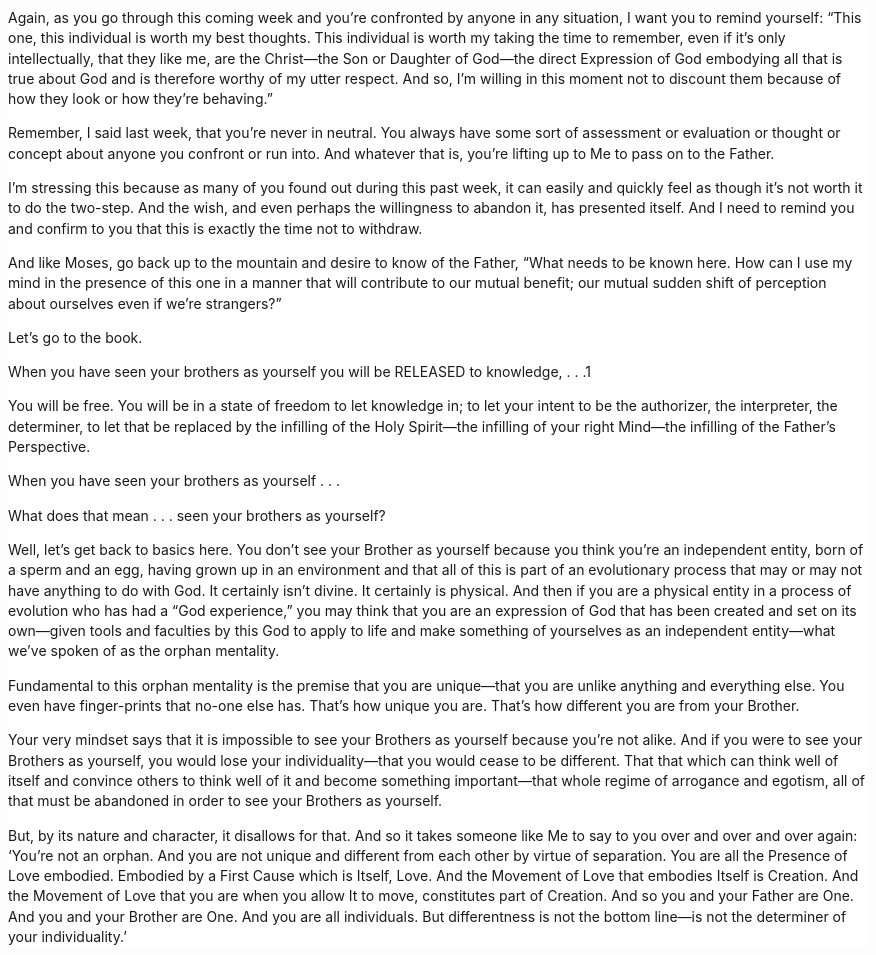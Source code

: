 Again, as you go through this coming week and you’re confronted by anyone in any situation, I want you to remind yourself: “This one, this individual is worth my best thoughts.  This individual is worth my taking the time to remember, even if it’s only intellectually, that they like me, are the Christ—the Son or Daughter of God—the direct Expression of God embodying all that is true about God and is therefore worthy of my utter respect.  And so, I’m willing in this moment not to discount them because of how they look or how they’re behaving.”

Remember, I said last week, that you’re never in neutral.  You always have some sort of assessment or evaluation or thought or concept about anyone  you confront or run into.  And whatever that is, you’re lifting up to Me to pass on to the Father.  

I’m stressing this because as many of you found out during this past week, it can easily and quickly feel as though it’s not worth it to do the two-step.  And the wish, and even perhaps the willingness to abandon it, has presented itself.  And I need to remind you and confirm to you that this is exactly the time not to withdraw.  

And like Moses, go back up to the mountain and desire to know of the Father, “What needs to be known here.  How can I use my mind in the presence of this one in a manner that will contribute to our mutual benefit; our mutual sudden shift of perception about ourselves even if we’re strangers?”

Let’s go to the book.

When you have seen your brothers as yourself you will be RELEASED to knowledge, . . .1

You will be free.  You will be in a state of freedom to let knowledge in; to let your intent to be the authorizer, the interpreter, the determiner, to let that be replaced by the infilling of the Holy Spirit—the infilling of your right Mind—the infilling of the Father’s Perspective.

When you have seen your brothers as yourself . . .

What does that mean . . . seen your brothers as yourself?  

Well, let’s get back to basics here.  You don’t see your Brother as yourself because you think you’re an independent entity, born of a sperm and an egg, having grown up in an environment and that all of this is part of an evolutionary process that may or may not have anything to do with God.  It certainly isn’t divine.  It certainly is physical.  And then if you are a physical entity in a process of evolution who has had a “God experience,” you may think that you are an expression of God that has been created and set on its own—given tools and faculties by this God to apply to life and make something of yourselves as an independent entity—what we’ve spoken of as the orphan mentality.

Fundamental to this orphan mentality is the premise that you are unique—that you are unlike anything and everything else.  You even have finger-prints that no-one else has.  That’s how unique you are.  That’s how different you are from your Brother. 

Your very mindset says that it is impossible to see your Brothers as yourself because you’re not alike.  And if you were to see your Brothers as yourself, you would lose your individuality—that you would cease to be different.  That that which can think well of itself and convince others to think well of it and become something important—that whole regime of arrogance and egotism, all of that must be abandoned in order to see your Brothers as yourself.

But, by its nature and character, it disallows for that.  And so it takes someone like Me to say to you over and over and over again: ‘You’re not an orphan.  And you are not unique and different from each other by virtue of separation.  You are all the Presence of Love embodied.  Embodied by a First Cause which is Itself, Love.  And the Movement of Love that embodies Itself is Creation.  And the Movement of Love that you are when you allow It to move, constitutes part of Creation.  And so you and your Father are One.  And you and your Brother are One.  And you are all individuals.  But differentness is not the bottom line—is not the determiner of your individuality.’
